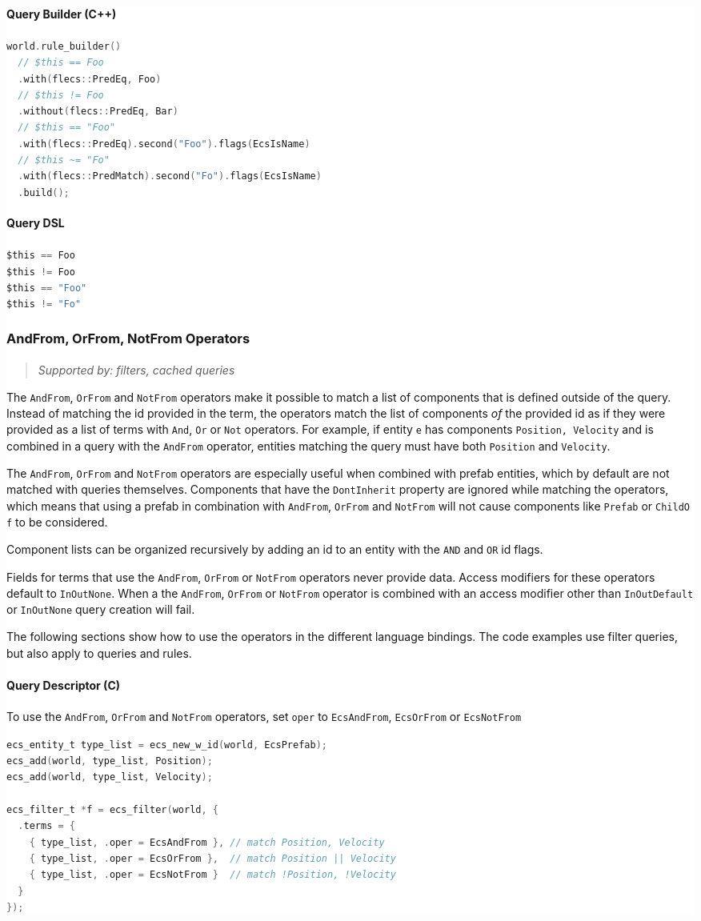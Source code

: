 #### Query Builder (C++)
```cpp
world.rule_builder()
  // $this == Foo
  .with(flecs::PredEq, Foo)
  // $this != Foo
  .without(flecs::PredEq, Bar)
  // $this == "Foo"
  .with(flecs::PredEq).second("Foo").flags(EcsIsName)
  // $this ~= "Fo"
  .with(flecs::PredMatch).second("Fo").flags(EcsIsName)
  .build();
```

#### Query DSL
```js
$this == Foo
$this != Foo
$this == "Foo"
$this != "Fo"
```

### AndFrom, OrFrom, NotFrom Operators
> *Supported by: filters, cached queries*

The `AndFrom`, `OrFrom` and `NotFrom` operators make it possible to match a list of components that is defined outside of the query. Instead of matching the id provided in the term, the operators match the list of components _of_ the provided id as if they were provided as a list of terms with `And`, `Or` or `Not` operators. For example, if entity `e` has components `Position, Velocity` and is combined in a query with the `AndFrom` operator, entities matching the query must have both `Position` and `Velocity`.

The `AndFrom`, `OrFrom` and `NotFrom` operators are especially useful when combined with prefab entities, which by default are not matched with queries themselves. Components that have the `DontInherit` property are ignored while matching the operators, which means that using a prefab in combination with `AndFrom`, `OrFrom` and `NotFrom` will not cause components like `Prefab` or `ChildOf` to be considered.

Component lists can be organized recursively by adding an id to an entity with the `AND` and `OR` id flags.

Fields for terms that use the `AndFrom`, `OrFrom` or `NotFrom` operators never provide data. Access modifiers for these operators default to `InOutNone`. When a the `AndFrom`, `OrFrom` or `NotFrom` operator is combined with an access modifier other than `InOutDefault` or `InOutNone` query creation will fail.

The following sections show how to use the operators in the different language bindings. The code examples use filter queries, but also apply to queries and rules.

#### Query Descriptor (C)
To use the `AndFrom`, `OrFrom` and `NotFrom` operators, set `oper` to `EcsAndFrom`, `EcsOrFrom` or `EcsNotFrom`

```c
ecs_entity_t type_list = ecs_new_w_id(world, EcsPrefab);
ecs_add(world, type_list, Position);
ecs_add(world, type_list, Velocity);

ecs_filter_t *f = ecs_filter(world, {
  .terms = {
    { type_list, .oper = EcsAndFrom }, // match Position, Velocity
    { type_list, .oper = EcsOrFrom },  // match Position || Velocity
    { type_list, .oper = EcsNotFrom }  // match !Position, !Velocity
  }
});
```
